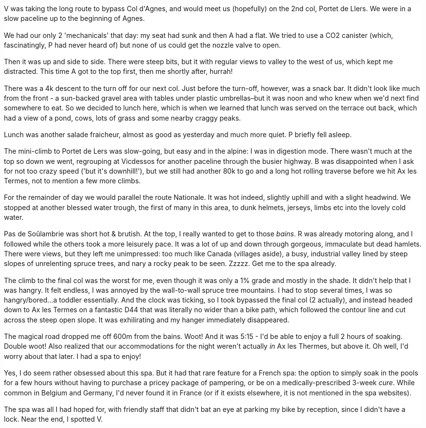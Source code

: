 V was taking the long route to bypass Col d'Agnes, and would meet us (hopefully) on the 2nd col, Portet de Llers. We were in a slow paceline up to the beginning of Agnes.

We had our only 2 'mechanicals' that day: my seat had sunk and then A had a flat. We tried to use a CO2 canister (which, fascinatingly, P had never heard of) but none of us could get the nozzle valve to open.

Then it was up and side to side. There were steep bits, but it with regular views to valley to the west of us, which kept me distracted. This time A got to the top first, then me shortly after, hurrah!

There was a 4k descent to the turn off for our next col. Just before the turn-off, however, was a snack bar. It didn't look like much from the front - a sun-backed gravel area with tables under plastic umbrellas–but it was noon and who knew when we'd next find somewhere to eat. So we decided to lunch here, which is when we learned that lunch was served on the terrace out back, which had a view of a pond, cows, lots of grass and some nearby craggy peaks.

Lunch was another salade fraicheur, almost as good as yesterday and much more quiet. P briefly fell asleep.

The mini-climb to Portet de Lers was slow-going, but easy and in the alpine: I was in digestion mode. There wasn't much at the top so down we went, regrouping at Vicdessos for another paceline through the busier highway. B was disappointed when I ask for not too crazy speed ('but it's downhill!'), but we still had another 80k to go and a long hot rolling traverse before we hit Ax les Termes, not to mention a few more climbs.

For the remainder of day we would parallel the route Nationale. It was hot indeed, slightly uphill and with a slight headwind. We stopped at another blessed water trough, the first of many in this area, to dunk helmets, jerseys, limbs etc into the lovely cold water.

Pas de Soûlambrie was short hot & brutish. At the top, I really wanted to get to those _bains_. R was already motoring along, and I followed while the others took a more leisurely pace. It was a lot of up and down through gorgeous, immaculate but dead hamlets. There were views, but they left me unimpressed: too much like Canada (villages aside), a busy, industrial valley lined by steep slopes of unrelenting spruce trees, and nary a rocky peak to be seen. Zzzzz. Get me to the spa already.

The climb to the final col was the worst for me, even though it was only a 1% grade and mostly in the shade. It didn't help that I was hangry. It felt endless, I was annoyed by the wall-to-wall spruce tree mountains. I had to stop several times, I was so hangry/bored...a toddler essentially. And the clock was ticking, so I took bypassed the final col (2 actually), and instead headed down to Ax les Termes on a fantastic D44 that was literally no wider than a bike path, which followed the contour line and cut across the steep open slope. It was exhilirating and my hanger immediately disappeared.

The magical road dropped me off 600m  from the bains. Woot! And it was 5:15 - I'd be able to enjoy a full 2 hours of soaking. Double woot! Also realized that our accommodations for the night weren't actually *in* Ax les Thermes, but above it. Oh well, I'd worry about that later. I had a spa to enjoy!

Yes, I do seem rather obsessed about this spa. But it had that rare feature for a French spa: the option to simply soak in the pools for a few hours without having to purchase a pricey package of pampering, or be on a medically-prescribed 3-week *cure*. While common in Belgium and Germany, I'd never found it in France (or if it exists elsewhere, it is not mentioned in the spa websites).

The spa was all I had hoped for, with friendly staff that didn't bat an eye at parking my bike by reception, since I didn't have a lock. Near the end, I spotted V.
